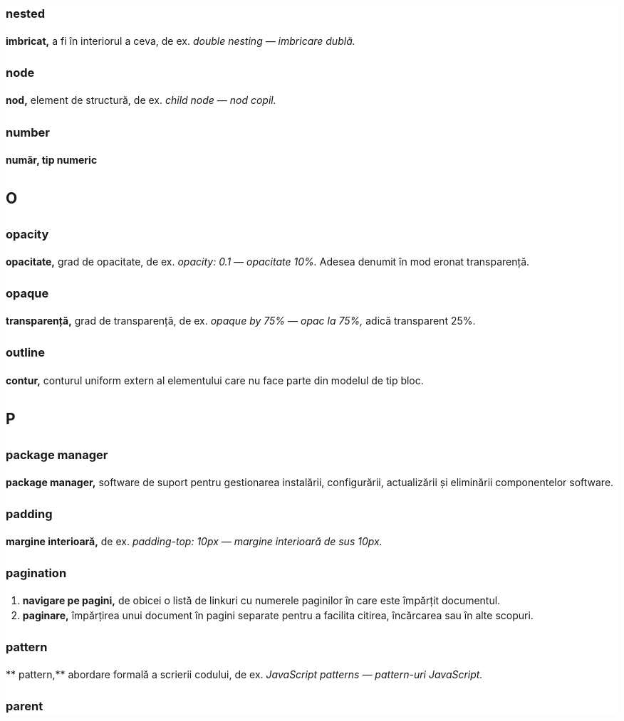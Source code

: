 ### nested

**imbricat,** a fi în interiorul a ceva, de ex. _double nesting — imbricare dublă._

### node

**nod,** element de structură, de ex. _child node — nod copil._

### number

**număr, tip numeric**

## O

### opacity

**opacitate,** grad de opacitate, de ex. _opacity: 0.1 — opacitate 10%._ Adesea denumit în mod eronat transparență.

### opaque

**transparență,** grad de transparență, de ex. _opaque by 75% — opac la 75%,_ adică transparent 25%.

### outline

**contur,** conturul uniform extern al elementului care nu face parte din modelul de tip bloc.

## P

### package manager

**package manager,** software de suport pentru gestionarea instalării, configurării, actualizării și eliminării componentelor software.

### padding

**margine interioară,** de ex. _padding-top: 10px — margine interioară de sus 10px._

### pagination

1. **navigare pe pagini,** de obicei o listă de linkuri cu numerele paginilor în care este împărțit documentul.
2. **paginare,** împărțirea unui document în pagini separate pentru a facilita citirea, încărcarea sau în alte scopuri.

### pattern

** pattern,** abordare formală a scrierii codului, de ex. _JavaScript patterns — pattern-uri JavaScript._

### parent
